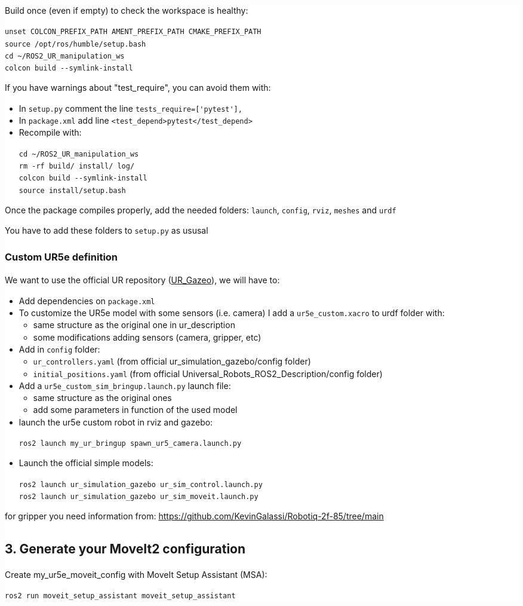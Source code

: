 Build once (even if empty) to check the workspace is healthy:
````shell
unset COLCON_PREFIX_PATH AMENT_PREFIX_PATH CMAKE_PREFIX_PATH
source /opt/ros/humble/setup.bash
cd ~/ROS2_UR_manipulation_ws
colcon build --symlink-install
````
If you have warnings about "test_require", you can avoid them with:
- In `setup.py` comment the line `tests_require=['pytest'],`
- In `package.xml` add line `<test_depend>pytest</test_depend>`
- Recompile with:
    ````shell
    cd ~/ROS2_UR_manipulation_ws
    rm -rf build/ install/ log/
    colcon build --symlink-install
    source install/setup.bash
    ````

Once the package compiles properly, add the needed folders: `launch`, `config`, `rviz`, `meshes` and `urdf`

You have to add these folders to `setup.py` as ususal

### Custom UR5e definition

We want to use the official UR repository ([UR_Gazeo](https://github.com/UniversalRobots/Universal_Robots_ROS2_Gazebo_Simulation)), we will have to:
- Add dependencies on `package.xml`
- To customize the UR5e model with some sensors (i.e. camera) I add a `ur5e_custom.xacro` to urdf folder with:
    - same structure as the original one in ur_description
    - some modifications adding sensors (camera, gripper, etc)
- Add in `config` folder: 
    - `ur_controllers.yaml` (from official ur_simulation_gazebo/config folder)
    - `initial_positions.yaml` (from official Universal_Robots_ROS2_Description/config folder)
- Add a `ur5e_custom_sim_bringup.launch.py` launch file:
    - same structure as the original ones
    - add some parameters in function of the used model
- launch the ur5e custom robot in rviz and gazebo:
    ````shell
    ros2 launch my_ur_bringup spawn_ur5_camera.launch.py
    ````
- Launch the official simple models:
    ````shell
    ros2 launch ur_simulation_gazebo ur_sim_control.launch.py
    ros2 launch ur_simulation_gazebo ur_sim_moveit.launch.py
    ````

for gripper you need information from: https://github.com/KevinGalassi/Robotiq-2f-85/tree/main

## 3. Generate your MoveIt2 configuration

Create my_ur5e_moveit_config with MoveIt Setup Assistant (MSA):
````shell
ros2 run moveit_setup_assistant moveit_setup_assistant
````
